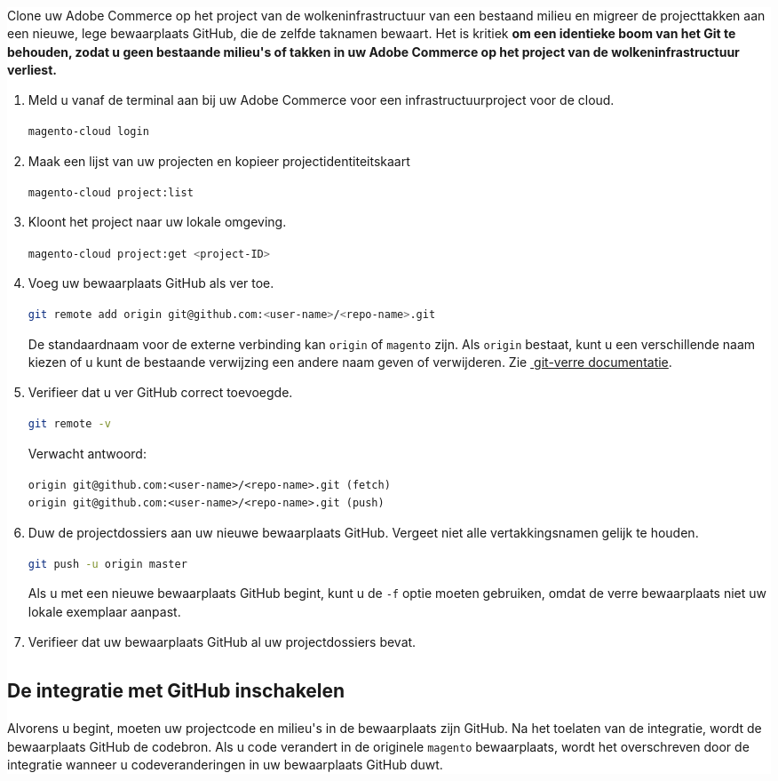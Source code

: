 Clone uw Adobe Commerce op het project van de wolkeninfrastructuur van een bestaand milieu en migreer de projecttakken aan een nieuwe, lege bewaarplaats GitHub, die de zelfde taknamen bewaart. Het is kritiek **om een identieke boom van het Git te behouden, zodat u geen bestaande milieu&#39;s of takken in uw Adobe Commerce op het project van de wolkeninfrastructuur verliest.**

1. Meld u vanaf de terminal aan bij uw Adobe Commerce voor een infrastructuurproject voor de cloud.

   ```bash
   magento-cloud login
   ```

1. Maak een lijst van uw projecten en kopieer projectidentiteitskaart

   ```bash
   magento-cloud project:list
   ```

1. Kloont het project naar uw lokale omgeving.

   ```bash
   magento-cloud project:get <project-ID>
   ```

1. Voeg uw bewaarplaats GitHub als ver toe.

   ```bash
   git remote add origin git@github.com:<user-name>/<repo-name>.git
   ```

   De standaardnaam voor de externe verbinding kan `origin` of `magento` zijn. Als `origin` bestaat, kunt u een verschillende naam kiezen of u kunt de bestaande verwijzing een andere naam geven of verwijderen. Zie [&#x200B; git-verre documentatie &#x200B;](https://git-scm.com/docs/git-remote).

1. Verifieer dat u ver GitHub correct toevoegde.

   ```bash
   git remote -v
   ```

   Verwacht antwoord:

   ```
   origin git@github.com:<user-name>/<repo-name>.git (fetch)
   origin git@github.com:<user-name>/<repo-name>.git (push)
   ```

1. Duw de projectdossiers aan uw nieuwe bewaarplaats GitHub. Vergeet niet alle vertakkingsnamen gelijk te houden.

   ```bash
   git push -u origin master
   ```

   Als u met een nieuwe bewaarplaats GitHub begint, kunt u de `-f` optie moeten gebruiken, omdat de verre bewaarplaats niet uw lokale exemplaar aanpast.

1. Verifieer dat uw bewaarplaats GitHub al uw projectdossiers bevat.

## De integratie met GitHub inschakelen

Alvorens u begint, moeten uw projectcode en milieu&#39;s in de bewaarplaats zijn GitHub. Na het toelaten van de integratie, wordt de bewaarplaats GitHub de codebron. Als u code verandert in de originele `magento` bewaarplaats, wordt het overschreven door de integratie wanneer u codeveranderingen in uw bewaarplaats GitHub duwt.
